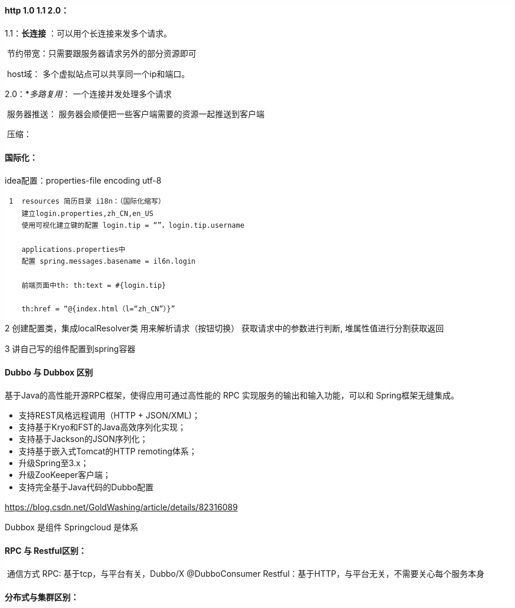 



#### http 1.0 1.1 2.0：

1.1：**长连接** ：可以用个长连接来发多个请求。

​		 节约带宽：只需要跟服务器请求另外的部分资源即可

​		 host域： 多个虚拟站点可以共享同一个ip和端口。

2.0：**多路复用*： 一个连接并发处理多个请求  

​			服务器推送： 服务器会顺便把一些客户端需要的资源一起推送到客户端

​			压缩：



#### 国际化：

idea配置：properties-file encoding utf-8

     1	resources 简历目录 i18n：（国际化缩写）
    	建立login.properties,zh_CN,en_US
    	使用可视化建立键的配置 login.tip = “”，login.tip.username
    
    	applications.properties中
    	配置 spring.messages.basename = il6n.login
    
    	前端页面中th: th:text = #{login.tip}
    
    	th:href = “@{index.html（l=“zh_CN”）}”
 2	创建配置类，集成localResolver类 用来解析请求（按钮切换）
	   获取请求中的参数进行判断, 堆属性值进行分割获取返回

3	 讲自己写的组件配置到spring容器



#### Dubbo 与 Dubbox 区别

基于Java的高性能开源RPC框架，使得应用可通过高性能的 RPC 实现服务的输出和输入功能，可以和 Spring框架无缝集成。

- 支持REST风格远程调用（HTTP + JSON/XML)；
- 支持基于Kryo和FST的Java高效序列化实现；
- 支持基于Jackson的JSON序列化；
- 支持基于嵌入式Tomcat的HTTP remoting体系；
- 升级Spring至3.x；
- 升级ZooKeeper客户端；
- 支持完全基于Java代码的Dubbo配置

https://blog.csdn.net/GoldWashing/article/details/82316089

Dubbox 是组件 Springcloud 是体系

#### RPC 与 Restful区别：     

​		通信方式 RPC: 基于tcp，与平台有关，Dubbo/X @DubboConsumer
​	    Restful：基于HTTP，与平台无关，不需要关心每个服务本身

####  分布式与集群区别： 
